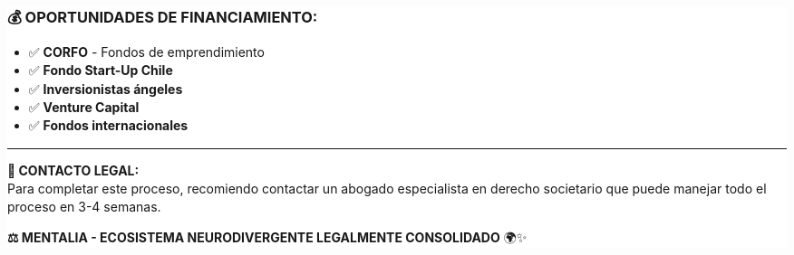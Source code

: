 ### **💰 OPORTUNIDADES DE FINANCIAMIENTO:**
- ✅ **CORFO** - Fondos de emprendimiento
- ✅ **Fondo Start-Up Chile**
- ✅ **Inversionistas ángeles**
- ✅ **Venture Capital**
- ✅ **Fondos internacionales**

---

**📧 CONTACTO LEGAL:**  
Para completar este proceso, recomiendo contactar un abogado especialista en derecho societario que puede manejar todo el proceso en 3-4 semanas.

**⚖️ MENTALIA - ECOSISTEMA NEURODIVERGENTE LEGALMENTE CONSOLIDADO** 🌍✨
